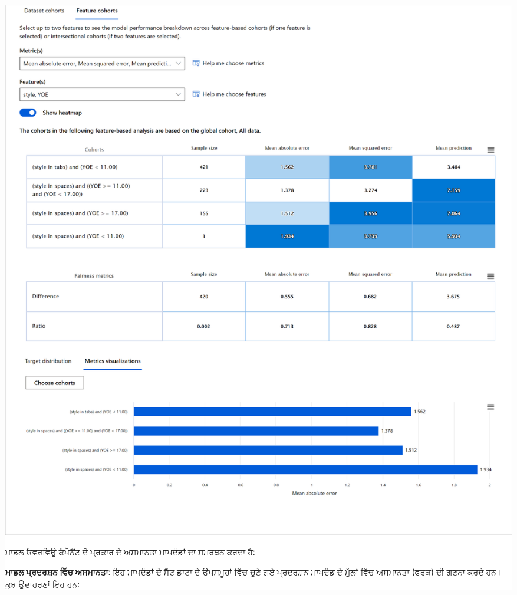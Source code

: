 ![ਵਿਸ਼ੇਸ਼ਤਾ ਕੋਹੋਰਟ - RAI ਡੈਸ਼ਬੋਰਡ ਵਿੱਚ ਮਾਡਲ ਓਵਰਵਿਊ](../../../../translated_images/model-overview-feature-cohorts.c5104d575ffd0c80b7ad8ede7703fab6166bfc6f9125dd395dcc4ace2f522f70.pa.png)

ਮਾਡਲ ਓਵਰਵਿਊ ਕੰਪੋਨੈਂਟ ਦੋ ਪ੍ਰਕਾਰ ਦੇ ਅਸਮਾਨਤਾ ਮਾਪਦੰਡਾਂ ਦਾ ਸਮਰਥਨ ਕਰਦਾ ਹੈ:

**ਮਾਡਲ ਪ੍ਰਦਰਸ਼ਨ ਵਿੱਚ ਅਸਮਾਨਤਾ**: ਇਹ ਮਾਪਦੰਡਾਂ ਦੇ ਸੈੱਟ ਡਾਟਾ ਦੇ ਉਪਸਮੂਹਾਂ ਵਿੱਚ ਚੁਣੇ ਗਏ ਪ੍ਰਦਰਸ਼ਨ ਮਾਪਦੰਡ ਦੇ ਮੁੱਲਾਂ ਵਿੱਚ ਅਸਮਾਨਤਾ (ਫਰਕ) ਦੀ ਗਣਨਾ ਕਰਦੇ ਹਨ। ਕੁਝ ਉਦਾਹਰਣਾਂ ਇਹ ਹਨ:
